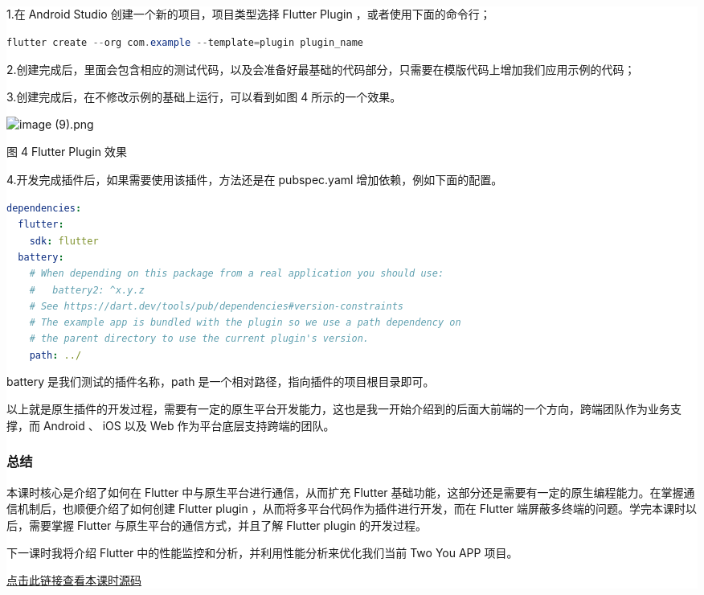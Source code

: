 1.在 Android Studio 创建一个新的项目，项目类型选择 Flutter Plugin ，或者使用下面的命令行；

```powershell
flutter create --org com.example --template=plugin plugin_name
```

2.创建完成后，里面会包含相应的测试代码，以及会准备好最基础的代码部分，只需要在模版代码上增加我们应用示例的代码；

3.创建完成后，在不修改示例的基础上运行，可以看到如图 4 所示的一个效果。


<Image alt="image (9).png" src="https://s0.lgstatic.com/i/image/M00/41/E1/CgqCHl82TqCAWzXCAAAwHz1zoOw595.png"/> 
  
图 4 Flutter Plugin 效果

4.开发完成插件后，如果需要使用该插件，方法还是在 pubspec.yaml 增加依赖，例如下面的配置。

```yaml
dependencies: 
  flutter: 
    sdk: flutter 
  battery: 
    # When depending on this package from a real application you should use: 
    #   battery2: ^x.y.z 
    # See https://dart.dev/tools/pub/dependencies#version-constraints 
    # The example app is bundled with the plugin so we use a path dependency on 
    # the parent directory to use the current plugin's version.
    path: ../
```

battery 是我们测试的插件名称，path 是一个相对路径，指向插件的项目根目录即可。

以上就是原生插件的开发过程，需要有一定的原生平台开发能力，这也是我一开始介绍到的后面大前端的一个方向，跨端团队作为业务支撑，而 Android 、 iOS 以及 Web 作为平台底层支持跨端的团队。

### 总结

本课时核心是介绍了如何在 Flutter 中与原生平台进行通信，从而扩充 Flutter 基础功能，这部分还是需要有一定的原生编程能力。在掌握通信机制后，也顺便介绍了如何创建 Flutter plugin ，从而将多平台代码作为插件进行开发，而在 Flutter 端屏蔽多终端的问题。学完本课时以后，需要掌握 Flutter 与原生平台的通信方式，并且了解 Flutter plugin 的开发过程。

下一课时我将介绍 Flutter 中的性能监控和分析，并利用性能分析来优化我们当前 Two You APP 项目。

[点击此链接查看本课时源码](https://github.com/love-flutter/flutter-column)


